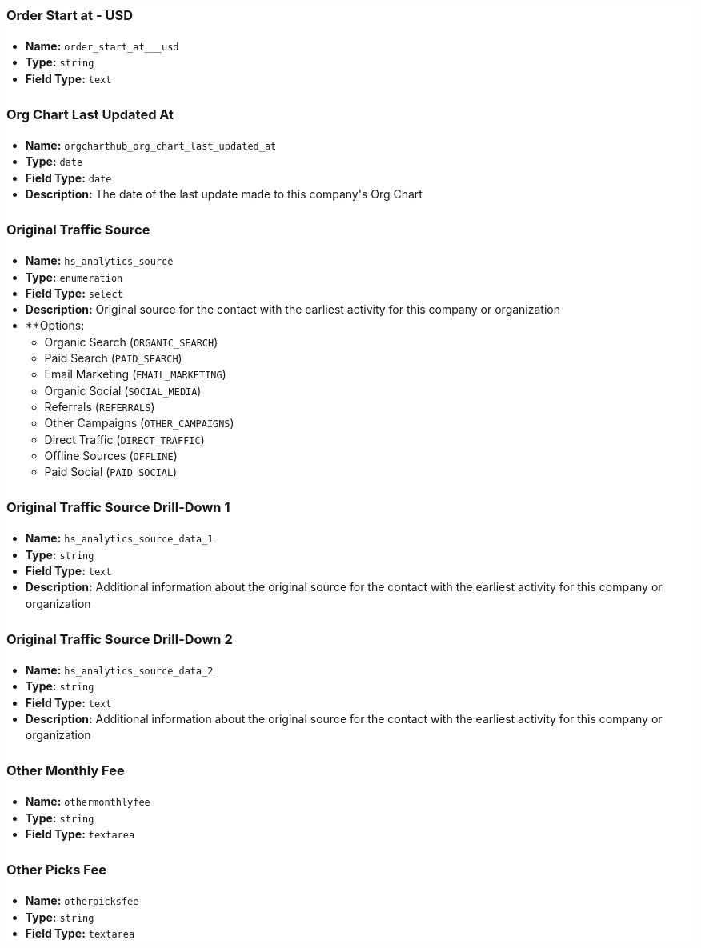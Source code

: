### Order Start at - USD
- **Name:** `order_start_at___usd`
- **Type:** `string`
- **Field Type:** `text`

### Org Chart Last Updated At
- **Name:** `orgcharthub_org_chart_last_updated_at`
- **Type:** `date`
- **Field Type:** `date`
- **Description:** The date of the last update made to this company's Org Chart

### Original Traffic Source
- **Name:** `hs_analytics_source`
- **Type:** `enumeration`
- **Field Type:** `select`
- **Description:** Original source for the contact with the earliest activity for this company or organization
- **Options:
  - Organic Search (`ORGANIC_SEARCH`)
  - Paid Search (`PAID_SEARCH`)
  - Email Marketing (`EMAIL_MARKETING`)
  - Organic Social (`SOCIAL_MEDIA`)
  - Referrals (`REFERRALS`)
  - Other Campaigns (`OTHER_CAMPAIGNS`)
  - Direct Traffic (`DIRECT_TRAFFIC`)
  - Offline Sources (`OFFLINE`)
  - Paid Social (`PAID_SOCIAL`)

### Original Traffic Source Drill-Down 1
- **Name:** `hs_analytics_source_data_1`
- **Type:** `string`
- **Field Type:** `text`
- **Description:** Additional information about the original source for the contact with the earliest activity for this company or organization

### Original Traffic Source Drill-Down 2
- **Name:** `hs_analytics_source_data_2`
- **Type:** `string`
- **Field Type:** `text`
- **Description:** Additional information about the original source for the contact with the earliest activity for this company or organization

### Other Monthly Fee
- **Name:** `othermonthlyfee`
- **Type:** `string`
- **Field Type:** `textarea`

### Other Picks Fee
- **Name:** `otherpicksfee`
- **Type:** `string`
- **Field Type:** `textarea`
